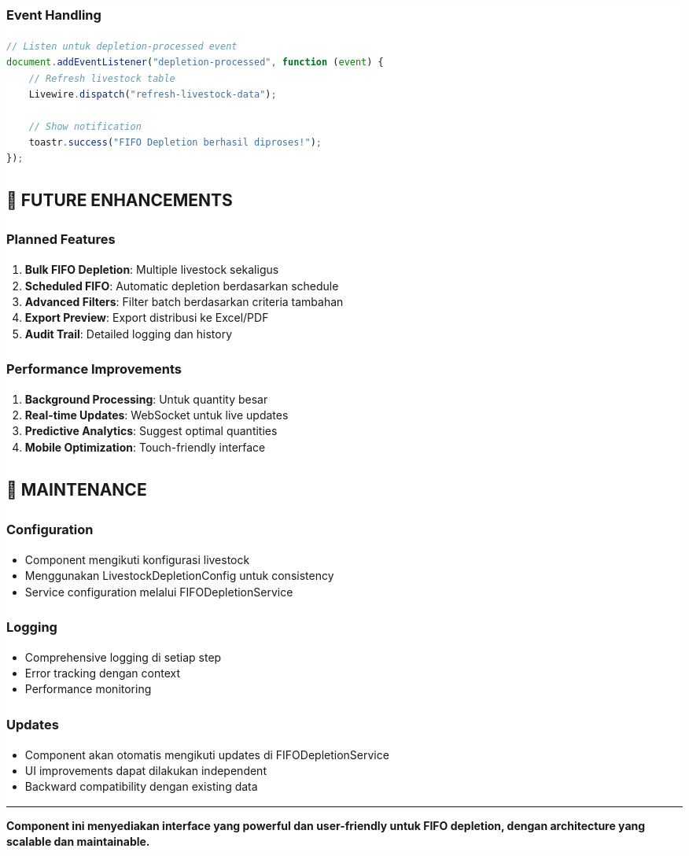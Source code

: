 ### **Event Handling**

```javascript
// Listen untuk depletion-processed event
document.addEventListener("depletion-processed", function (event) {
    // Refresh livestock table
    Livewire.dispatch("refresh-livestock-data");

    // Show notification
    toastr.success("FIFO Depletion berhasil diproses!");
});
```

## 📝 **FUTURE ENHANCEMENTS**

### **Planned Features**

1. **Bulk FIFO Depletion**: Multiple livestock sekaligus
2. **Scheduled FIFO**: Automatic depletion berdasarkan schedule
3. **Advanced Filters**: Filter batch berdasarkan criteria tambahan
4. **Export Preview**: Export distribusi ke Excel/PDF
5. **Audit Trail**: Detailed logging dan history

### **Performance Improvements**

1. **Background Processing**: Untuk quantity besar
2. **Real-time Updates**: WebSocket untuk live updates
3. **Predictive Analytics**: Suggest optimal quantities
4. **Mobile Optimization**: Touch-friendly interface

## 🔧 **MAINTENANCE**

### **Configuration**

-   Component mengikuti konfigurasi livestock
-   Menggunakan LivestockDepletionConfig untuk consistency
-   Service configuration melalui FIFODepletionService

### **Logging**

-   Comprehensive logging di setiap step
-   Error tracking dengan context
-   Performance monitoring

### **Updates**

-   Component akan otomatis mengikuti updates di FIFODepletionService
-   UI improvements dapat dilakukan independent
-   Backward compatibility dengan existing data

---

**Component ini menyediakan interface yang powerful dan user-friendly untuk FIFO depletion, dengan architecture yang scalable dan maintainable.**
